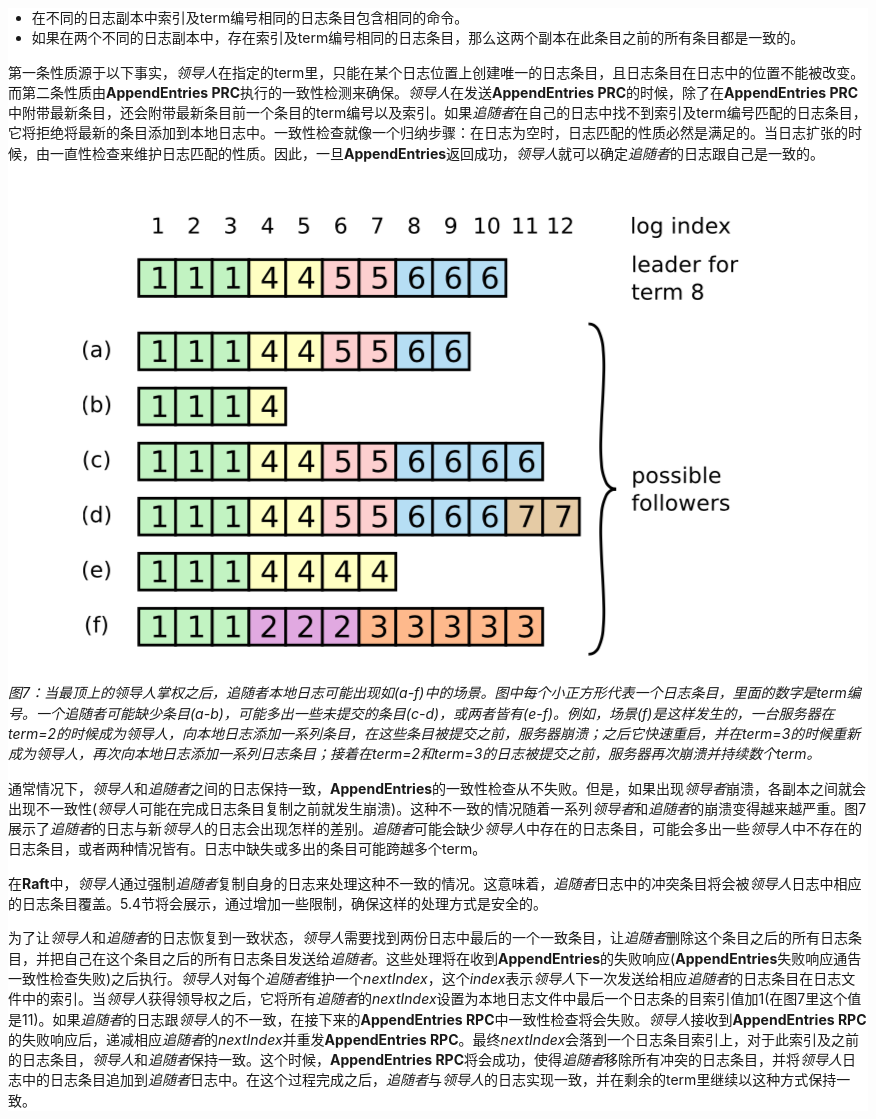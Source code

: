 * 在不同的日志副本中索引及term编号相同的日志条目包含相同的命令。
* 如果在两个不同的日志副本中，存在索引及term编号相同的日志条目，那么这两个副本在此条目之前的所有条目都是一致的。

第一条性质源于以下事实，*领导人*在指定的term里，只能在某个日志位置上创建唯一的日志条目，且日志条目在日志中的位置不能被改变。而第二条性质由**AppendEntries PRC**执行的一致性检测来确保。*领导人*在发送**AppendEntries PRC**的时候，除了在**AppendEntries PRC**中附带最新条目，还会附带最新条目前一个条目的term编号以及索引。如果*追随者*在自己的日志中找不到索引及term编号匹配的日志条目，它将拒绝将最新的条目添加到本地日志中。一致性检查就像一个归纳步骤：在日志为空时，日志匹配的性质必然是满足的。当日志扩张的时候，由一直性检查来维护日志匹配的性质。因此，一旦**AppendEntries**返回成功，*领导人*就可以确定*追随者*的日志跟自己是一致的。

![](./pic7.jpg)

*图7：当最顶上的领导人掌权之后，追随者本地日志可能出现如(a-f)中的场景。图中每个小正方形代表一个日志条目，里面的数字是term编号。一个追随者可能缺少条目(a-b)，可能多出一些未提交的条目(c-d)，或两者皆有(e-f)。例如，场景(f)是这样发生的，一台服务器在term=2的时候成为领导人，向本地日志添加一系列条目，在这些条目被提交之前，服务器崩溃；之后它快速重启，并在term=3的时候重新成为领导人，再次向本地日志添加一系列日志条目；接着在term=2和term=3的日志被提交之前，服务器再次崩溃并持续数个term。*

通常情况下，*领导人*和*追随者*之间的日志保持一致，**AppendEntries**的一致性检查从不失败。但是，如果出现*领导者*崩溃，各副本之间就会出现不一致性(*领导人*可能在完成日志条目复制之前就发生崩溃)。这种不一致的情况随着一系列*领导者*和*追随者*的崩溃变得越来越严重。图7展示了*追随者*的日志与新*领导人*的日志会出现怎样的差别。*追随者*可能会缺少*领导人*中存在的日志条目，可能会多出一些*领导人*中不存在的日志条目，或者两种情况皆有。日志中缺失或多出的条目可能跨越多个term。

在**Raft**中，*领导人*通过强制*追随者*复制自身的日志来处理这种不一致的情况。这意味着，*追随者*日志中的冲突条目将会被*领导人*日志中相应的日志条目覆盖。5.4节将会展示，通过增加一些限制，确保这样的处理方式是安全的。

为了让*领导人*和*追随者*的日志恢复到一致状态，*领导人*需要找到两份日志中最后的一个一致条目，让*追随者*删除这个条目之后的所有日志条目，并把自己在这个条目之后的所有日志条目发送给*追随者*。这些处理将在收到**AppendEntries**的失败响应(**AppendEntries**失败响应通告一致性检查失败)之后执行。*领导人*对每个*追随者*维护一个*nextIndex*，这个*index*表示*领导人*下一次发送给相应*追随者*的日志条目在日志文件中的索引。当*领导人*获得领导权之后，它将所有*追随者*的*nextIndex*设置为本地日志文件中最后一个日志条的目索引值加1(在图7里这个值是11)。如果*追随者*的日志跟*领导人*的不一致，在接下来的**AppendEntries RPC**中一致性检查将会失败。*领导人*接收到**AppendEntries RPC**的失败响应后，递减相应*追随者*的*nextIndex*并重发**AppendEntries RPC**。最终*nextIndex*会落到一个日志条目索引上，对于此索引及之前的日志条目，*领导人*和*追随者*保持一致。这个时候，**AppendEntries RPC**将会成功，使得*追随者*移除所有冲突的日志条目，并将*领导人*日志中的日志条目追加到*追随者*日志中。在这个过程完成之后，*追随者*与*领导人*的日志实现一致，并在剩余的term里继续以这种方式保持一致。

